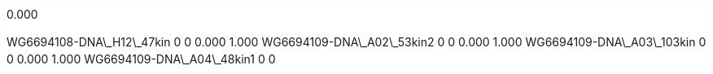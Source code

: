 0.000
</td>
</tr>
<tr>
<td style="text-align:left;">
WG6694108-DNA\_H12\_47kin
</td>
<td style="text-align:right;">
0
</td>
<td style="text-align:right;">
0
</td>
<td style="text-align:right;">
0.000
</td>
<td style="text-align:right;">
1.000
</td>
</tr>
<tr>
<td style="text-align:left;">
WG6694109-DNA\_A02\_53kin2
</td>
<td style="text-align:right;">
0
</td>
<td style="text-align:right;">
0
</td>
<td style="text-align:right;">
0.000
</td>
<td style="text-align:right;">
1.000
</td>
</tr>
<tr>
<td style="text-align:left;">
WG6694109-DNA\_A03\_103kin
</td>
<td style="text-align:right;">
0
</td>
<td style="text-align:right;">
0
</td>
<td style="text-align:right;">
0.000
</td>
<td style="text-align:right;">
1.000
</td>
</tr>
<tr>
<td style="text-align:left;">
WG6694109-DNA\_A04\_48kin1
</td>
<td style="text-align:right;">
0
</td>
<td style="text-align:right;">
0
</td>